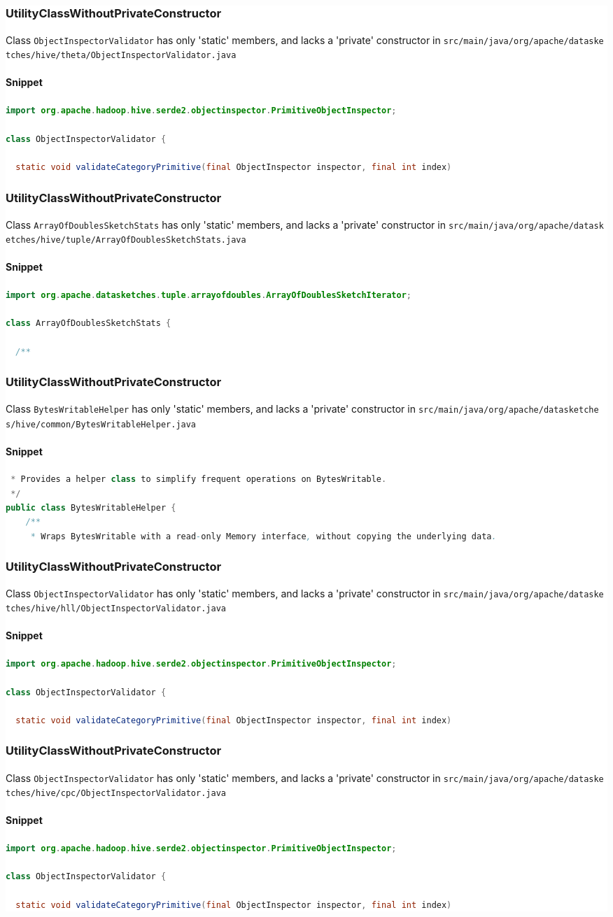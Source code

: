 ### UtilityClassWithoutPrivateConstructor
Class `ObjectInspectorValidator` has only 'static' members, and lacks a 'private' constructor
in `src/main/java/org/apache/datasketches/hive/theta/ObjectInspectorValidator.java`
#### Snippet
```java
import org.apache.hadoop.hive.serde2.objectinspector.PrimitiveObjectInspector;

class ObjectInspectorValidator {

  static void validateCategoryPrimitive(final ObjectInspector inspector, final int index)
```

### UtilityClassWithoutPrivateConstructor
Class `ArrayOfDoublesSketchStats` has only 'static' members, and lacks a 'private' constructor
in `src/main/java/org/apache/datasketches/hive/tuple/ArrayOfDoublesSketchStats.java`
#### Snippet
```java
import org.apache.datasketches.tuple.arrayofdoubles.ArrayOfDoublesSketchIterator;

class ArrayOfDoublesSketchStats {

  /**
```

### UtilityClassWithoutPrivateConstructor
Class `BytesWritableHelper` has only 'static' members, and lacks a 'private' constructor
in `src/main/java/org/apache/datasketches/hive/common/BytesWritableHelper.java`
#### Snippet
```java
 * Provides a helper class to simplify frequent operations on BytesWritable.
 */
public class BytesWritableHelper {
    /**
     * Wraps BytesWritable with a read-only Memory interface, without copying the underlying data.
```

### UtilityClassWithoutPrivateConstructor
Class `ObjectInspectorValidator` has only 'static' members, and lacks a 'private' constructor
in `src/main/java/org/apache/datasketches/hive/hll/ObjectInspectorValidator.java`
#### Snippet
```java
import org.apache.hadoop.hive.serde2.objectinspector.PrimitiveObjectInspector;

class ObjectInspectorValidator {

  static void validateCategoryPrimitive(final ObjectInspector inspector, final int index)
```

### UtilityClassWithoutPrivateConstructor
Class `ObjectInspectorValidator` has only 'static' members, and lacks a 'private' constructor
in `src/main/java/org/apache/datasketches/hive/cpc/ObjectInspectorValidator.java`
#### Snippet
```java
import org.apache.hadoop.hive.serde2.objectinspector.PrimitiveObjectInspector;

class ObjectInspectorValidator {

  static void validateCategoryPrimitive(final ObjectInspector inspector, final int index)
```
